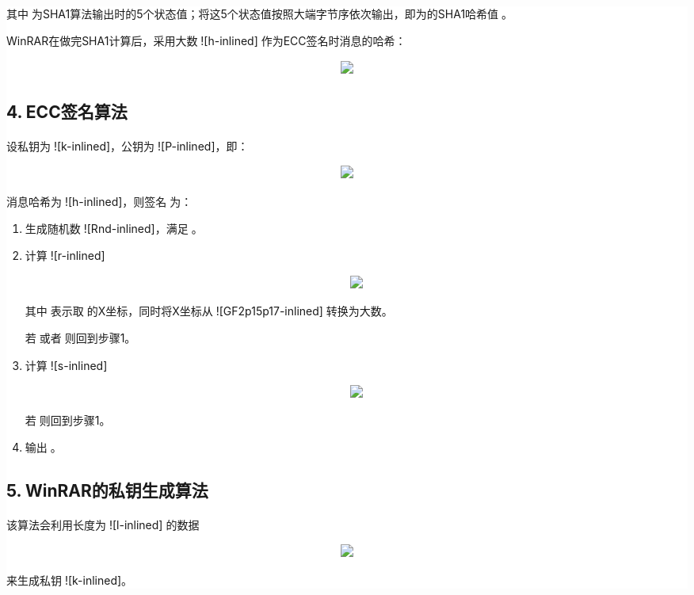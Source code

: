 其中 ![](http://latex.codecogs.com/svg.latex?%5Cinline%20S_0%2CS_1%2CS_2%2CS_3%2CS_4) 为SHA1算法输出时的5个状态值；将这5个状态值按照大端字节序依次输出，即为的SHA1哈希值 ![](http://latex.codecogs.com/svg.latex?%5Cinline%20%5Ctextrm%7BSHA%7D_1%28M%29)。

WinRAR在做完SHA1计算后，采用大数 ![h-inlined] 作为ECC签名时消息的哈希：

<p align="center">
    <img src="http://latex.codecogs.com/svg.latex?h%3D%28%5Csum_%7Bi%3D0%7D%5E%7B4%7DS_i%20%5Ccdot%202%5E%7B32i%7D%29&plus;%5Ctextrm%7B0x1bd10xb4e33c7c0ffd8d43%7D%20%5Ccdot%202%5E%7B32*5%7D")
</p>


## 4. ECC签名算法

设私钥为 ![k-inlined]，公钥为 ![P-inlined]，即：

<p align="center">
    <img src="http://latex.codecogs.com/svg.latex?P%3Dk%20%5Ccdot%20G")
</p>

消息哈希为 ![h-inlined]，则签名 ![](http://latex.codecogs.com/svg.latex?%5Cinline%20%28r%2Cs%29) 为：

1. 生成随机数 ![Rnd-inlined]，满足 ![](http://latex.codecogs.com/svg.latex?%5Cinline%200%3CRnd%3Cn)。

2. 计算 ![r-inlined]

   <p align="center">
       <img src="http://latex.codecogs.com/svg.latex?r%3D%28%28Rnd%20%5Ccdot%20G%29_x&plus;h%29%5C%20%5C%20Mod%5C%20%5C%20n">
   </p>

   其中 ![](http://latex.codecogs.com/svg.latex?%5Cinline%20%28Rnd%20%5Ccdot%20G%29_x) 表示取 ![](http://latex.codecogs.com/svg.latex?%5Cinline%20Rnd%20%5Ccdot%20G) 的X坐标，同时将X坐标从 ![GF2p15p17-inlined] 转换为大数。

   若 ![](http://latex.codecogs.com/svg.latex?%5Cinline%20r%3D0) 或者 ![](http://latex.codecogs.com/svg.latex?%5Cinline%20r&plus;Rnd%3Dn) 则回到步骤1。

3. 计算 ![s-inlined]

   <p align="center">
       <img src="http://latex.codecogs.com/svg.latex?s%3D%28Rnd-kr%29%5C%20%5C%20Mod%5C%20%5C%20n">
   </p>

   若 ![](http://latex.codecogs.com/svg.latex?%5Cinline%20s%3D0) 则回到步骤1。

4. 输出 ![](http://latex.codecogs.com/svg.latex?%5Cinline%20%28r%2Cs%29)。

## 5. WinRAR的私钥生成算法

该算法会利用长度为 ![l-inlined] 的数据 

<p align="center">
    <img src="http://latex.codecogs.com/svg.latex?T%3Dt_0t_1%20%5Cldots%20t_%7Bl-1%7D%20%5Cquad%20%5Cquad%20t_i%5Cin%5B0%2C256%29">
</p>

来生成私钥 ![k-inlined]。

